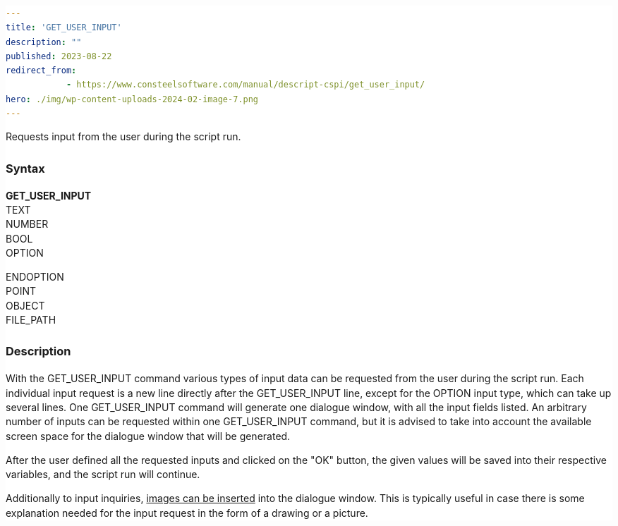 ```yaml
---
title: 'GET_USER_INPUT'
description: ""
published: 2023-08-22
redirect_from: 
            - https://www.consteelsoftware.com/manual/descript-cspi/get_user_input/
hero: ./img/wp-content-uploads-2024-02-image-7.png
---
```



Requests input from the user during the script run.





### Syntax





**GET_USER_INPUT**  
TEXT  
NUMBER  
BOOL  
OPTION

ENDOPTION  
POINT  
OBJECT  
FILE_PATH





### Description





With the GET_USER_INPUT command various types of input data can be requested from the user during the script run. Each individual input request is a new line directly after the GET_USER_INPUT line, except for the OPTION input type, which can take up several lines. One GET_USER_INPUT command will generate one dialogue window, with all the input fields listed. An arbitrary number of inputs can be requested within one GET_USER_INPUT command, but it is advised to take into account the available screen space for the dialogue window that will be generated.





After the user defined all the requested inputs and clicked on the "OK" button, the given values will be saved into their respective variables, and the script run will continue.





Additionally to input inquiries, [images can be inserted](#Picture) into the dialogue window. This is typically useful in case there is some explanation needed for the input request in the form of a drawing or a picture.

